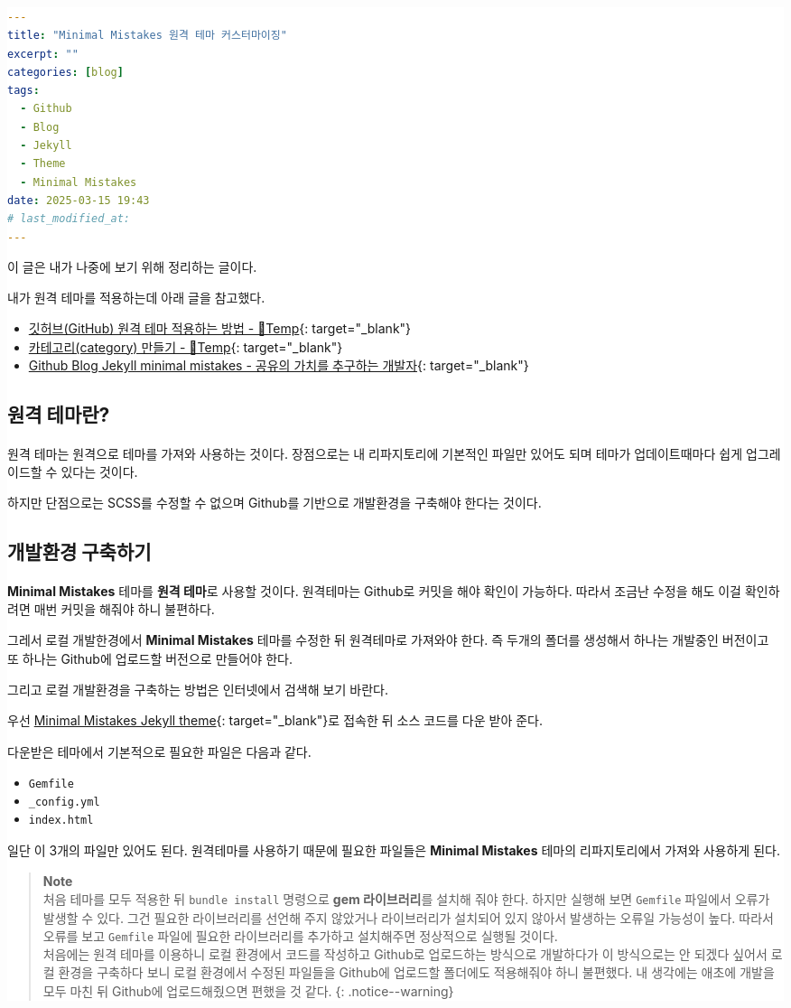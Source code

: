 ```yaml
---
title: "Minimal Mistakes 원격 테마 커스터마이징"
excerpt: ""
categories: [blog]
tags:
  - Github
  - Blog
  - Jekyll
  - Theme
  - Minimal Mistakes
date: 2025-03-15 19:43
# last_modified_at: 
---
```


이 글은 내가 나중에 보기 위해 정리하는 글이다.

내가 원격 테마를 적용하는데 아래 글을 참고했다.

* [깃허브(GitHub) 원격 테마 적용하는 방법 - 📁Temp](https://x2info.github.io/minimal-mistakes/%EC%9B%90%EA%B2%A9_%ED%85%8C%EB%A7%88_%EC%A0%81%EC%9A%A9%ED%95%98%EA%B8%B0/){: target="_blank"}
* [카테고리(category) 만들기 - 📁Temp](https://x2info.github.io/minimal-mistakes/%EC%B9%B4%ED%85%8C%EA%B3%A0%EB%A6%AC_%EB%A7%8C%EB%93%A4%EA%B8%B0/#google_vignette){: target="_blank"}
* [Github Blog Jekyll minimal mistakes - 공유의 가치를 추구하는 개발자](https://velog.io/@eona1301/Github-Blog-Jekyll-minimal-mistakes){: target="_blank"}


## 원격 테마란?

원격 테마는 원격으로 테마를 가져와 사용하는 것이다. 장점으로는 내 리파지토리에 기본적인 파일만 있어도 되며 테마가 업데이트때마다 쉽게 업그레이드할 수 있다는 것이다.

하지만 단점으로는 SCSS를 수정할 수 없으며 Github를 기반으로 개발환경을 구축해야 한다는 것이다.

## 개발환경 구축하기

**Minimal Mistakes** 테마를 **원격 테마**로 사용할 것이다. 원격테마는 Github로 커밋을 해야 확인이 가능하다. 따라서 조금난 수정을 해도 이걸 확인하려면 매번 커밋을 해줘야 하니 불편하다.

그레서 로컬 개발한경에서 **Minimal Mistakes** 테마를 수정한 뒤 원격테마로 가져와야 한다. 즉 두개의 폴더를 생성해서 하나는 개발중인 버전이고 또 하나는 Github에 업로드할 버전으로 만들어야 한다.

그리고 로컬 개발환경을 구축하는 방법은 인터넷에서 검색해 보기 바란다.

우선 [Minimal Mistakes Jekyll theme](https://github.com/mmistakes/minimal-mistakes){: target="_blank"}로 접속한 뒤 소스 코드를 다운 받아 준다.

다운받은 테마에서 기본적으로 필요한 파일은 다음과 같다.

* `Gemfile`
* `_config.yml`
* `index.html`

일단 이 3개의 파일만 있어도 된다. 원격테마를 사용하기 때문에 필요한 파일들은 **Minimal Mistakes** 테마의 리파지토리에서 가져와 사용하게 된다.

> **Note**  
> 처음 테마를 모두 적용한 뒤 `bundle install` 명령으로 **gem 라이브러리**를 설치해 줘야 한다. 하지만 실행해 보면 `Gemfile` 파일에서 오류가 발생할 수 있다. 그건 필요한 라이브러리를 선언해 주지 않았거나 라이브러리가 설치되어 있지 않아서 발생하는 오류일 가능성이 높다. 따라서 오류를 보고 `Gemfile` 파일에 필요한 라이브러리를 추가하고 설치해주면 정상적으로 실행될 것이다.  
> 처음에는 원격 테마를 이용하니 로컬 환경에서 코드를 작성하고 Github로 업로드하는 방식으로 개발하다가 이 방식으로는 안 되겠다 싶어서 로컬 환경을 구축하다 보니 로컬 환경에서 수정된 파일들을 Github에 업로드할 폴더에도 적용해줘야 하니 불편했다. 내 생각에는 애초에 개발을 모두 마친 뒤 Github에 업로드해줬으면 편했을 것 같다.
{: .notice--warning}
